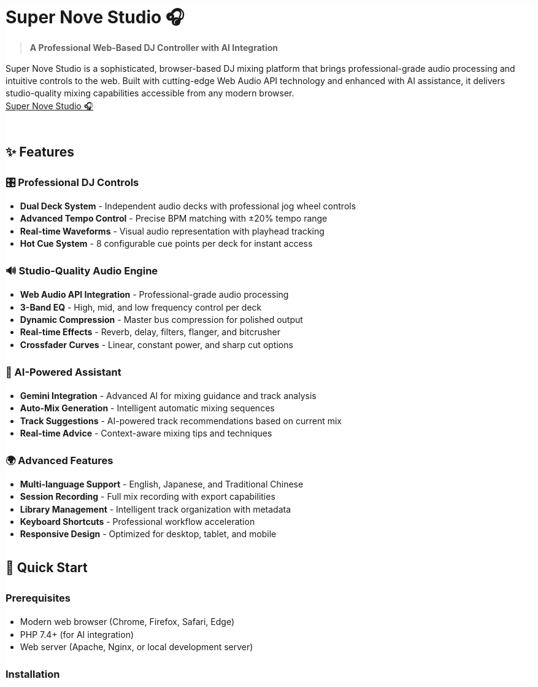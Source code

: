 # Super Nove Studio 🎧

> **A Professional Web-Based DJ Controller with AI Integration**

Super Nove Studio is a sophisticated, browser-based DJ mixing platform that brings professional-grade audio processing and intuitive controls to the web. Built with cutting-edge Web Audio API technology and enhanced with AI assistance, it delivers studio-quality mixing capabilities accessible from any modern browser.
<br>
[Super Nove Studio 🎧](https://edwson.com/Super_Nove_Studio/)   
<br>

## ✨ Features

### 🎛️ Professional DJ Controls
- **Dual Deck System** - Independent audio decks with professional jog wheel controls
- **Advanced Tempo Control** - Precise BPM matching with ±20% tempo range
- **Real-time Waveforms** - Visual audio representation with playhead tracking
- **Hot Cue System** - 8 configurable cue points per deck for instant access

### 🔊 Studio-Quality Audio Engine
- **Web Audio API Integration** - Professional-grade audio processing
- **3-Band EQ** - High, mid, and low frequency control per deck
- **Dynamic Compression** - Master bus compression for polished output
- **Real-time Effects** - Reverb, delay, filters, flanger, and bitcrusher
- **Crossfader Curves** - Linear, constant power, and sharp cut options

### 🤖 AI-Powered Assistant
- **Gemini Integration** - Advanced AI for mixing guidance and track analysis
- **Auto-Mix Generation** - Intelligent automatic mixing sequences
- **Track Suggestions** - AI-powered track recommendations based on current mix
- **Real-time Advice** - Context-aware mixing tips and techniques

### 🌍 Advanced Features
- **Multi-language Support** - English, Japanese, and Traditional Chinese
- **Session Recording** - Full mix recording with export capabilities
- **Library Management** - Intelligent track organization with metadata
- **Keyboard Shortcuts** - Professional workflow acceleration
- **Responsive Design** - Optimized for desktop, tablet, and mobile

## 🚀 Quick Start

### Prerequisites
- Modern web browser (Chrome, Firefox, Safari, Edge)
- PHP 7.4+ (for AI integration)
- Web server (Apache, Nginx, or local development server)

### Installation
